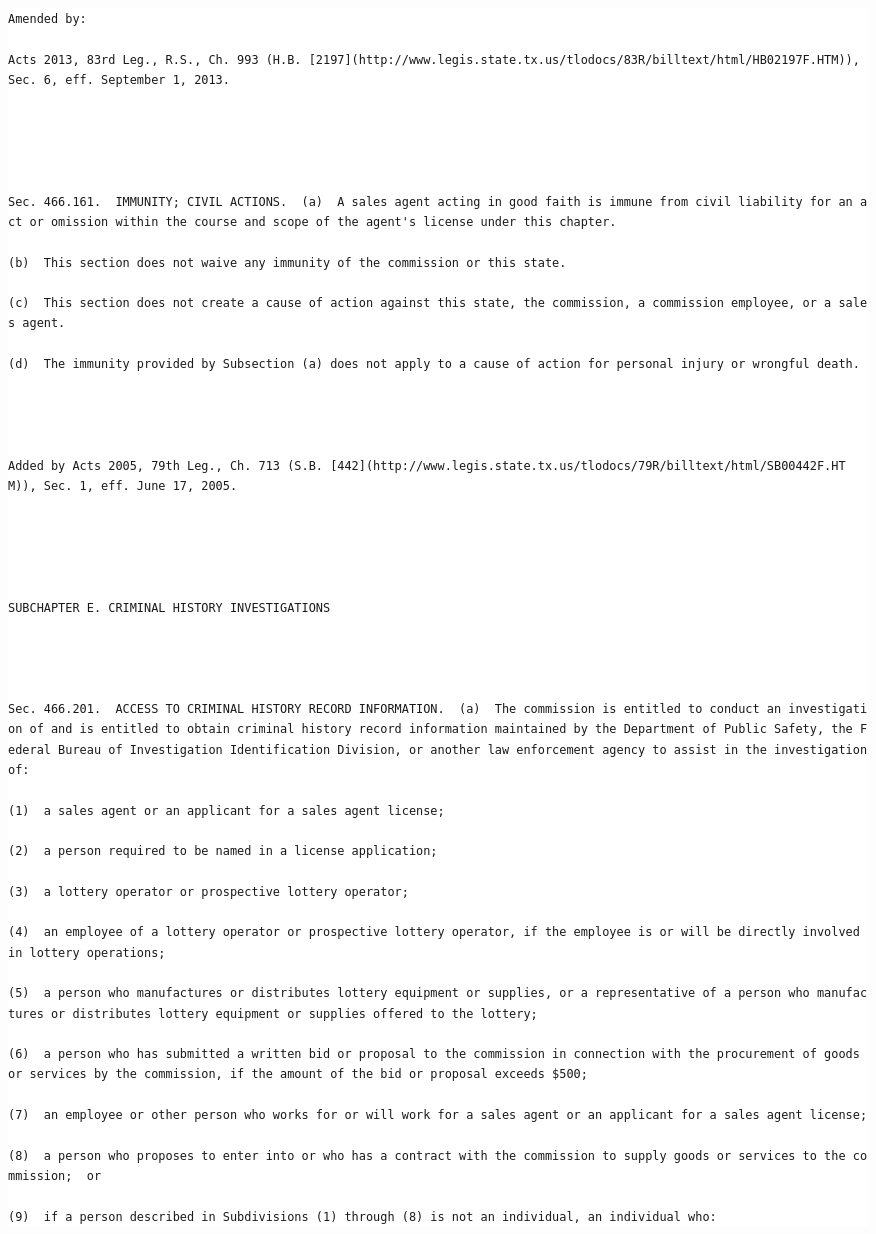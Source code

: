     Amended by: 
    
    Acts 2013, 83rd Leg., R.S., Ch. 993 (H.B. [2197](http://www.legis.state.tx.us/tlodocs/83R/billtext/html/HB02197F.HTM)), Sec. 6, eff. September 1, 2013.
    
    
    
    
    
    Sec. 466.161.  IMMUNITY; CIVIL ACTIONS.  (a)  A sales agent acting in good faith is immune from civil liability for an act or omission within the course and scope of the agent's license under this chapter.
    
    (b)  This section does not waive any immunity of the commission or this state.
    
    (c)  This section does not create a cause of action against this state, the commission, a commission employee, or a sales agent.
    
    (d)  The immunity provided by Subsection (a) does not apply to a cause of action for personal injury or wrongful death.
    
    
    
    
    Added by Acts 2005, 79th Leg., Ch. 713 (S.B. [442](http://www.legis.state.tx.us/tlodocs/79R/billtext/html/SB00442F.HTM)), Sec. 1, eff. June 17, 2005.
    
    
    
    
    
    SUBCHAPTER E. CRIMINAL HISTORY INVESTIGATIONS
    
      
    
    
    Sec. 466.201.  ACCESS TO CRIMINAL HISTORY RECORD INFORMATION.  (a)  The commission is entitled to conduct an investigation of and is entitled to obtain criminal history record information maintained by the Department of Public Safety, the Federal Bureau of Investigation Identification Division, or another law enforcement agency to assist in the investigation of:
    
    (1)  a sales agent or an applicant for a sales agent license;
    
    (2)  a person required to be named in a license application;
    
    (3)  a lottery operator or prospective lottery operator;
    
    (4)  an employee of a lottery operator or prospective lottery operator, if the employee is or will be directly involved in lottery operations;
    
    (5)  a person who manufactures or distributes lottery equipment or supplies, or a representative of a person who manufactures or distributes lottery equipment or supplies offered to the lottery;
    
    (6)  a person who has submitted a written bid or proposal to the commission in connection with the procurement of goods or services by the commission, if the amount of the bid or proposal exceeds $500;
    
    (7)  an employee or other person who works for or will work for a sales agent or an applicant for a sales agent license;
    
    (8)  a person who proposes to enter into or who has a contract with the commission to supply goods or services to the commission;  or
    
    (9)  if a person described in Subdivisions (1) through (8) is not an individual, an individual who:
    